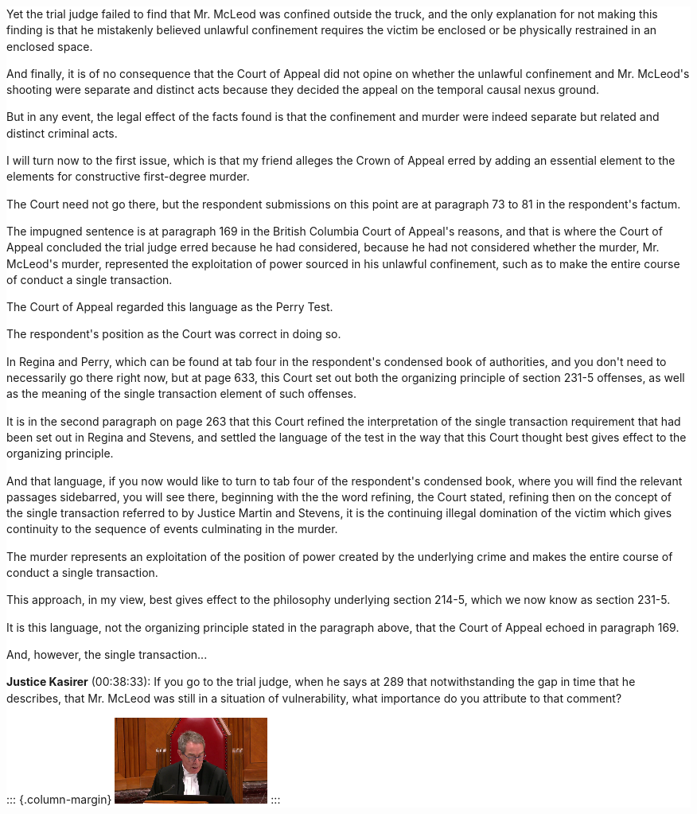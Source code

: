 Yet the trial judge failed to find that Mr. McLeod was confined outside the truck, and the only explanation for not making this finding is that he mistakenly believed unlawful confinement requires the victim be enclosed or be physically restrained in an enclosed space.

And finally, it is of no consequence that the Court of Appeal did not opine on whether the unlawful confinement and Mr. McLeod's shooting were separate and distinct acts because they decided the appeal on the temporal causal nexus ground.

But in any event, the legal effect of the facts found is that the confinement and murder were indeed separate but related and distinct criminal acts.

I will turn now to the first issue, which is that my friend alleges the Crown of Appeal erred by adding an essential element to the elements for constructive first-degree murder.

The Court need not go there, but the respondent submissions on this point are at paragraph 73 to 81 in the respondent's factum.

The impugned sentence is at paragraph 169 in the British Columbia Court of Appeal's reasons, and that is where the Court of Appeal concluded the trial judge erred because he had considered, because he had not considered whether the murder, Mr. McLeod's murder, represented the exploitation of power sourced in his unlawful confinement, such as to make the entire course of conduct a single transaction.

The Court of Appeal regarded this language as the Perry Test.

The respondent's position as the Court was correct in doing so.

In Regina and Perry, which can be found at tab four in the respondent's condensed book of authorities, and you don't need to necessarily go there right now, but at page 633, this Court set out both the organizing principle of section 231-5 offenses, as well as the meaning of the single transaction element of such offenses.

It is in the second paragraph on page 263 that this Court refined the interpretation of the single transaction requirement that had been set out in Regina and Stevens, and settled the language of the test in the way that this Court thought best gives effect to the organizing principle.

And that language, if you now would like to turn to tab four of the respondent's condensed book, where you will find the relevant passages sidebarred, you will see there, beginning with the the word refining, the Court stated, refining then on the concept of the single transaction referred to by Justice Martin and Stevens, it is the continuing illegal domination of the victim which gives continuity to the sequence of events culminating in the murder.

The murder represents an exploitation of the position of power created by the underlying crime and makes the entire course of conduct a single transaction.

This approach, in my view, best gives effect to the philosophy underlying section 214-5, which we now know as section 231-5.

It is this language, not the organizing principle stated in the paragraph above, that the Court of Appeal echoed in paragraph 169.

And, however, the single transaction...

**Justice Kasirer** (00:38:33): If you go to the trial judge, when he says at 289 that notwithstanding the gap in time that he describes, that Mr. McLeod was still in a situation of vulnerability, what importance do you attribute to that comment?

::: {.column-margin}
![](2324.png)
:::
